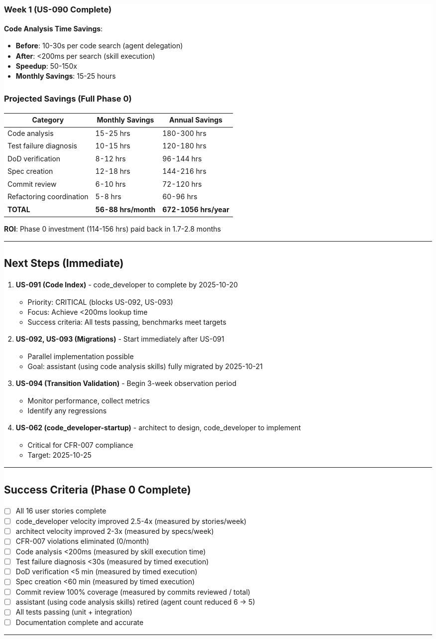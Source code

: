 ### Week 1 (US-090 Complete)
**Code Analysis Time Savings**:
- **Before**: 10-30s per code search (agent delegation)
- **After**: <200ms per search (skill execution)
- **Speedup**: 50-150x
- **Monthly Savings**: 15-25 hours

### Projected Savings (Full Phase 0)

| Category | Monthly Savings | Annual Savings |
|----------|----------------|----------------|
| Code analysis | 15-25 hrs | 180-300 hrs |
| Test failure diagnosis | 10-15 hrs | 120-180 hrs |
| DoD verification | 8-12 hrs | 96-144 hrs |
| Spec creation | 12-18 hrs | 144-216 hrs |
| Commit review | 6-10 hrs | 72-120 hrs |
| Refactoring coordination | 5-8 hrs | 60-96 hrs |
| **TOTAL** | **56-88 hrs/month** | **672-1056 hrs/year** |

**ROI**: Phase 0 investment (114-156 hrs) paid back in 1.7-2.8 months

---

## Next Steps (Immediate)

1. **US-091 (Code Index)** - code_developer to complete by 2025-10-20
   - Priority: CRITICAL (blocks US-092, US-093)
   - Focus: Achieve <200ms lookup time
   - Success criteria: All tests passing, benchmarks meet targets

2. **US-092, US-093 (Migrations)** - Start immediately after US-091
   - Parallel implementation possible
   - Goal: assistant (using code analysis skills) fully migrated by 2025-10-21

3. **US-094 (Transition Validation)** - Begin 3-week observation period
   - Monitor performance, collect metrics
   - Identify any regressions

4. **US-062 (code_developer-startup)** - architect to design, code_developer to implement
   - Critical for CFR-007 compliance
   - Target: 2025-10-25

---

## Success Criteria (Phase 0 Complete)

- [ ] All 16 user stories complete
- [ ] code_developer velocity improved 2.5-4x (measured by stories/week)
- [ ] architect velocity improved 2-3x (measured by specs/week)
- [ ] CFR-007 violations eliminated (0/month)
- [ ] Code analysis <200ms (measured by skill execution time)
- [ ] Test failure diagnosis <30s (measured by timed execution)
- [ ] DoD verification <5 min (measured by timed execution)
- [ ] Spec creation <60 min (measured by timed execution)
- [ ] Commit review 100% coverage (measured by commits reviewed / total)
- [ ] assistant (using code analysis skills) retired (agent count reduced 6 → 5)
- [ ] All tests passing (unit + integration)
- [ ] Documentation complete and accurate

---
